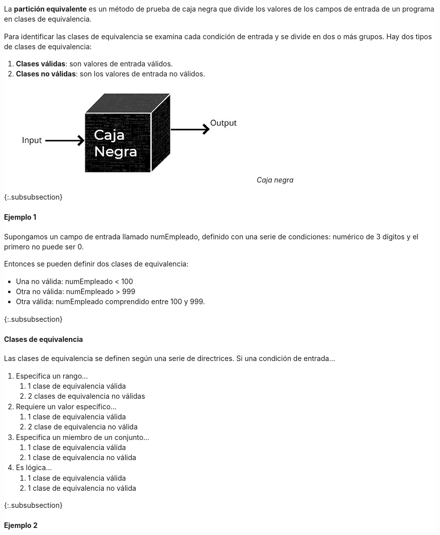La **partición equivalente** es un método de prueba de caja negra que divide los valores de los campos de entrada de un programa en clases de equivalencia.

Para identificar las clases de equivalencia se examina cada condición de entrada y se divide en dos o más grupos. Hay dos tipos de clases de equivalencia:

1. **Clases válidas**: son valores de entrada válidos.
1. **Clases no válidas**: son los valores de entrada no válidos.

![Caja negra](/assets/img/analisis-desarrollo-prueba-aplicaciones/cajaNegra.jpg)
_Caja negra_

{:.subsubsection}
#### Ejemplo 1

Supongamos un campo de entrada llamado numEmpleado, definido con una serie de condiciones: numérico de 3 dígitos y el primero no puede ser 0. 

Entonces se pueden definir dos clases de equivalencia:

- Una no válida: numEmpleado < 100
- Otra no válida: numEmpleado > 999
- Otra válida: numEmpleado comprendido entre 100 y 999.

{:.subsubsection}
#### Clases de equivalencia

Las clases de equivalencia se definen según una serie de directrices. Si una condición de entrada...
1. Especifica un rango…
    1. 1 clase de equivalencia válida
    1. 2 clases de equivalencia no válidas
1. Requiere un valor específico…
    1. 1 clase de equivalencia válida
    1. 2 clase de equivalencia no válida
1. Especifica un miembro de un conjunto…
    1. 1 clase de equivalencia válida
    1. 1 clase de equivalencia no válida
1. Es lógica...
    1. 1 clase de equivalencia válida
    1. 1 clase de equivalencia no válida

{:.subsubsection}
#### Ejemplo 2
